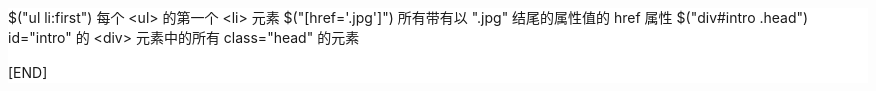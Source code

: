 <tr>
<td>$("ul li:first")</td>
<td>每个 &lt;ul&gt; 的第一个 &lt;li&gt; 元素</td>
</tr>
<tr>
<td>$("[href='.jpg']")</td>
<td>所有带有以 ".jpg" 结尾的属性值的 href 属性</td>
</tr>
<tr>
<td>$("div#intro .head")</td>
<td>id="intro" 的 &lt;div&gt; 元素中的所有 class="head" 的元素</td>
</tr>
</tbody></table>



































[END]











